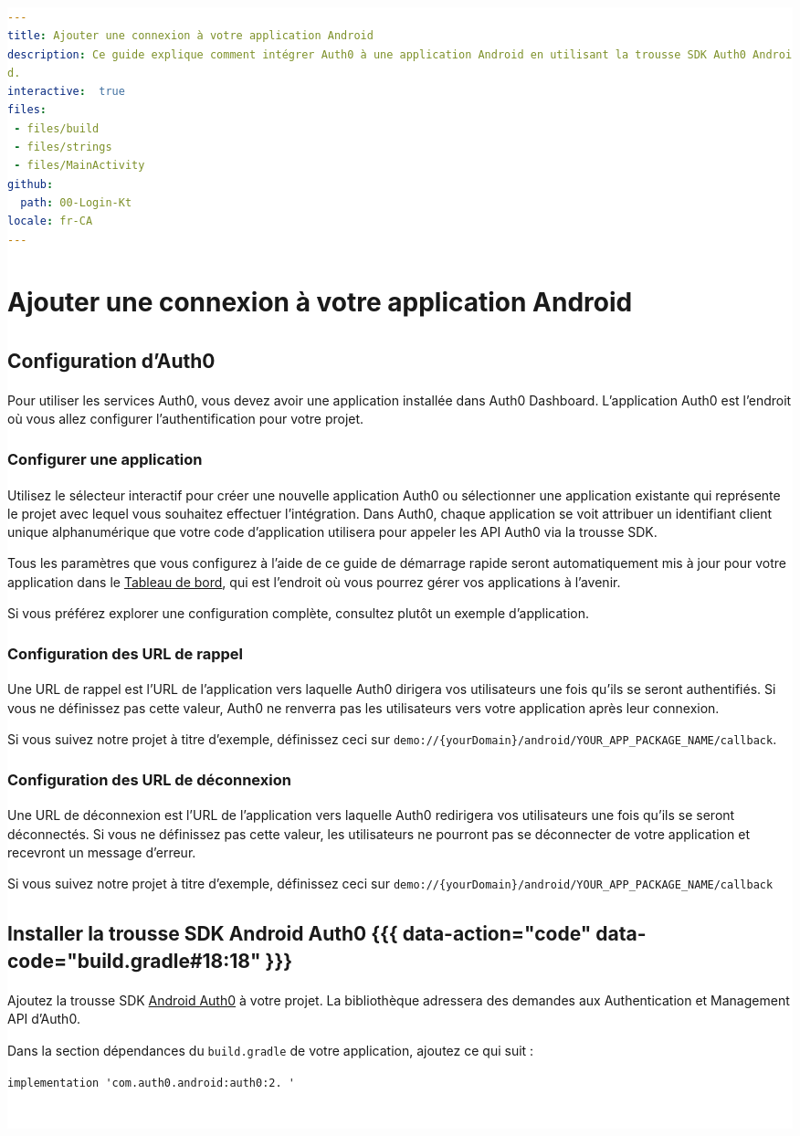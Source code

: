 ```yaml
---
title: Ajouter une connexion à votre application Android
description: Ce guide explique comment intégrer Auth0 à une application Android en utilisant la trousse SDK Auth0 Android.
interactive:  true
files:
 - files/build
 - files/strings
 - files/MainActivity
github:
  path: 00-Login-Kt
locale: fr-CA
---
```


# Ajouter une connexion à votre application Android


<p></p>

## Configuration d’Auth0


<p>Pour utiliser les services Auth0, vous devez avoir une application installée dans Auth0 Dashboard. L’application Auth0 est l’endroit où vous allez configurer l’authentification pour votre projet.</p><h3>Configurer une application</h3><p>Utilisez le sélecteur interactif pour créer une nouvelle application Auth0 ou sélectionner une application existante qui représente le projet avec lequel vous souhaitez effectuer l’intégration. Dans Auth0, chaque application se voit attribuer un identifiant client unique alphanumérique que votre code d’application utilisera pour appeler les API Auth0 via la trousse SDK.</p><p>Tous les paramètres que vous configurez à l’aide de ce guide de démarrage rapide seront automatiquement mis à jour pour votre application dans le <a href="https://manage.auth0.com/#/" target="_blank" rel="noreferrer noopener">Tableau de bord</a>, qui est l’endroit où vous pourrez gérer vos applications à l’avenir.</p><p>Si vous préférez explorer une configuration complète, consultez plutôt un exemple d’application.</p><h3>Configuration des URL de rappel</h3><p>Une URL de rappel est l’URL de l’application vers laquelle Auth0 dirigera vos utilisateurs une fois qu’ils se seront authentifiés. Si vous ne définissez pas cette valeur, Auth0 ne renverra pas les utilisateurs vers votre application après leur connexion.</p><p><div class="alert-container" severity="default"><p>Si vous suivez notre projet à titre d’exemple, définissez ceci sur <code>demo://{yourDomain}/android/YOUR_APP_PACKAGE_NAME/callback</code>.</p></div></p><h3>Configuration des URL de déconnexion</h3><p>Une URL de déconnexion est l’URL de l’application vers laquelle Auth0 redirigera vos utilisateurs une fois qu’ils se seront déconnectés. Si vous ne définissez pas cette valeur, les utilisateurs ne pourront pas se déconnecter de votre application et recevront un message d’erreur.</p><p><div class="alert-container" severity="default"><p>Si vous suivez notre projet à titre d’exemple, définissez ceci sur <code>demo://{yourDomain}/android/YOUR_APP_PACKAGE_NAME/callback</code></p></div></p>

## Installer la trousse SDK Android Auth0 {{{ data-action="code" data-code="build.gradle#18:18" }}}


<p>Ajoutez la trousse SDK <a href="https://github.com/auth0/Auth0.Android" target="_blank" rel="noreferrer noopener">Android Auth0</a> à votre projet. La bibliothèque adressera des demandes aux Authentication et Management API d’Auth0.</p><p>Dans la section dépendances du <code>build.gradle</code> de votre application, ajoutez ce qui suit :</p><p><pre><code class="language-javascript">implementation 'com.auth0.android:auth0:2. '
